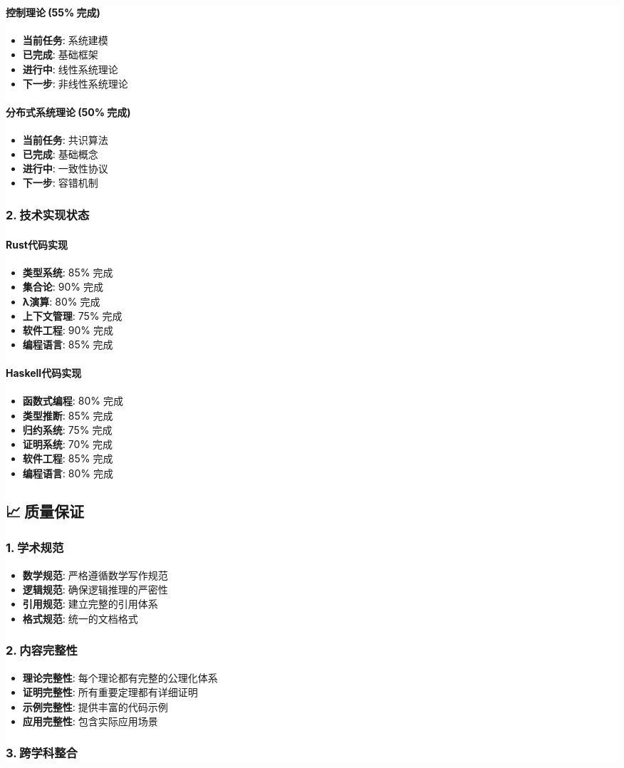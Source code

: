 #### 控制理论 (55% 完成)

- **当前任务**: 系统建模
- **已完成**: 基础框架
- **进行中**: 线性系统理论
- **下一步**: 非线性系统理论

#### 分布式系统理论 (50% 完成)

- **当前任务**: 共识算法
- **已完成**: 基础概念
- **进行中**: 一致性协议
- **下一步**: 容错机制

### 2. 技术实现状态

#### Rust代码实现

- **类型系统**: 85% 完成
- **集合论**: 90% 完成
- **λ演算**: 80% 完成
- **上下文管理**: 75% 完成
- **软件工程**: 90% 完成
- **编程语言**: 85% 完成

#### Haskell代码实现

- **函数式编程**: 80% 完成
- **类型推断**: 85% 完成
- **归约系统**: 75% 完成
- **证明系统**: 70% 完成
- **软件工程**: 85% 完成
- **编程语言**: 80% 完成

## 📈 **质量保证**

### 1. 学术规范

- **数学规范**: 严格遵循数学写作规范
- **逻辑规范**: 确保逻辑推理的严密性
- **引用规范**: 建立完整的引用体系
- **格式规范**: 统一的文档格式

### 2. 内容完整性

- **理论完整性**: 每个理论都有完整的公理化体系
- **证明完整性**: 所有重要定理都有详细证明
- **示例完整性**: 提供丰富的代码示例
- **应用完整性**: 包含实际应用场景

### 3. 跨学科整合
